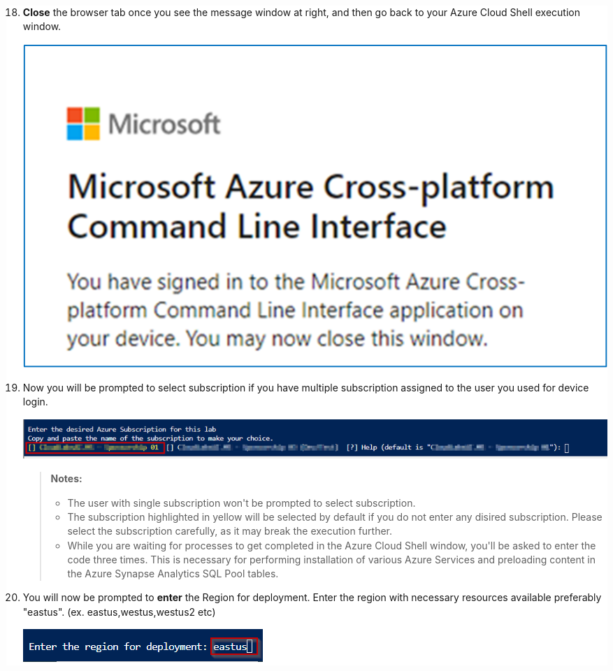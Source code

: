 18. **Close** the browser tab once you see the message window at right, and then go back to your Azure Cloud Shell execution window.

	![Close the browser tab.](media/cloud-shell-13.png)

19. Now you will be prompted to select subscription if you have multiple subscription assigned to the user you used for device login.

    ![Close the browser tab.](media/select-sub.png)
	
	> **Notes:**
	> - The user with single subscription won't be prompted to select subscription.
	> - The subscription highlighted in yellow will be selected by default if you do not enter any disired subscription. Please select the subscription carefully, as it may break the execution further.
	> - While you are waiting for processes to get completed in the Azure Cloud Shell window, you'll be asked to enter the code three times. This is necessary for performing installation of various Azure Services and preloading content in the Azure Synapse Analytics SQL Pool tables.

20. You will now be prompted to **enter** the Region for deployment. Enter the region with necessary resources available preferably "eastus". (ex. eastus,westus,westus2 etc)

	![Enter Resource Group name.](media/cloudshell-region.png)
